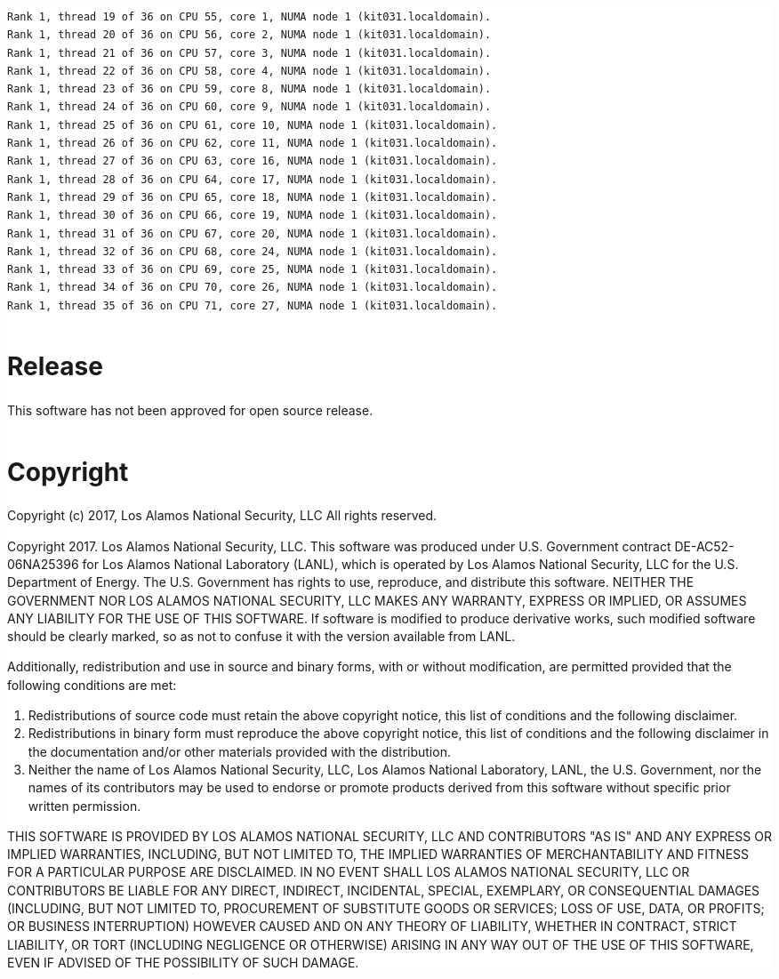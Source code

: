 ```
Rank 1, thread 19 of 36 on CPU 55, core 1, NUMA node 1 (kit031.localdomain).
Rank 1, thread 20 of 36 on CPU 56, core 2, NUMA node 1 (kit031.localdomain).
Rank 1, thread 21 of 36 on CPU 57, core 3, NUMA node 1 (kit031.localdomain).
Rank 1, thread 22 of 36 on CPU 58, core 4, NUMA node 1 (kit031.localdomain).
Rank 1, thread 23 of 36 on CPU 59, core 8, NUMA node 1 (kit031.localdomain).
Rank 1, thread 24 of 36 on CPU 60, core 9, NUMA node 1 (kit031.localdomain).
Rank 1, thread 25 of 36 on CPU 61, core 10, NUMA node 1 (kit031.localdomain).
Rank 1, thread 26 of 36 on CPU 62, core 11, NUMA node 1 (kit031.localdomain).
Rank 1, thread 27 of 36 on CPU 63, core 16, NUMA node 1 (kit031.localdomain).
Rank 1, thread 28 of 36 on CPU 64, core 17, NUMA node 1 (kit031.localdomain).
Rank 1, thread 29 of 36 on CPU 65, core 18, NUMA node 1 (kit031.localdomain).
Rank 1, thread 30 of 36 on CPU 66, core 19, NUMA node 1 (kit031.localdomain).
Rank 1, thread 31 of 36 on CPU 67, core 20, NUMA node 1 (kit031.localdomain).
Rank 1, thread 32 of 36 on CPU 68, core 24, NUMA node 1 (kit031.localdomain).
Rank 1, thread 33 of 36 on CPU 69, core 25, NUMA node 1 (kit031.localdomain).
Rank 1, thread 34 of 36 on CPU 70, core 26, NUMA node 1 (kit031.localdomain).
Rank 1, thread 35 of 36 on CPU 71, core 27, NUMA node 1 (kit031.localdomain).
```

# Release

This software has not been approved for open source release.

# Copyright

Copyright (c) 2017, Los Alamos National Security, LLC
All rights reserved.

Copyright 2017. Los Alamos National Security, LLC. This software was produced under U.S. Government contract DE-AC52-06NA25396 for Los Alamos National Laboratory (LANL), which is operated by Los Alamos National Security, LLC for the U.S. Department of Energy. The U.S. Government has rights to use, reproduce, and distribute this software.  NEITHER THE GOVERNMENT NOR LOS ALAMOS NATIONAL SECURITY, LLC MAKES ANY WARRANTY, EXPRESS OR IMPLIED, OR ASSUMES ANY LIABILITY FOR THE USE OF THIS SOFTWARE.  If software is modified to produce derivative works, such modified software should be clearly marked, so as not to confuse it with the version available from LANL.

Additionally, redistribution and use in source and binary forms, with or without modification, are permitted provided that the following conditions are met:
1. Redistributions of source code must retain the above copyright notice, this list of conditions and the following disclaimer.
2. Redistributions in binary form must reproduce the above copyright notice, this list of conditions and the following disclaimer in the documentation and/or other materials provided with the distribution.
3. Neither the name of Los Alamos National Security, LLC, Los Alamos National Laboratory, LANL, the U.S. Government, nor the names of its contributors may be used to endorse or promote products derived from this software without specific prior written permission.

THIS SOFTWARE IS PROVIDED BY LOS ALAMOS NATIONAL SECURITY, LLC AND CONTRIBUTORS "AS IS" AND ANY EXPRESS OR IMPLIED WARRANTIES, INCLUDING, BUT NOT LIMITED TO, THE IMPLIED WARRANTIES OF MERCHANTABILITY AND FITNESS FOR A PARTICULAR PURPOSE ARE DISCLAIMED. IN NO EVENT SHALL LOS ALAMOS NATIONAL SECURITY, LLC OR CONTRIBUTORS BE LIABLE FOR ANY DIRECT, INDIRECT, INCIDENTAL, SPECIAL, EXEMPLARY, OR CONSEQUENTIAL DAMAGES (INCLUDING, BUT NOT LIMITED TO, PROCUREMENT OF SUBSTITUTE GOODS OR SERVICES; LOSS OF USE, DATA, OR PROFITS; OR BUSINESS INTERRUPTION) HOWEVER CAUSED AND ON ANY THEORY OF LIABILITY, WHETHER IN CONTRACT, STRICT LIABILITY, OR TORT (INCLUDING NEGLIGENCE OR OTHERWISE) ARISING IN ANY WAY OUT OF THE USE OF THIS SOFTWARE, EVEN IF ADVISED OF THE POSSIBILITY OF SUCH DAMAGE.
